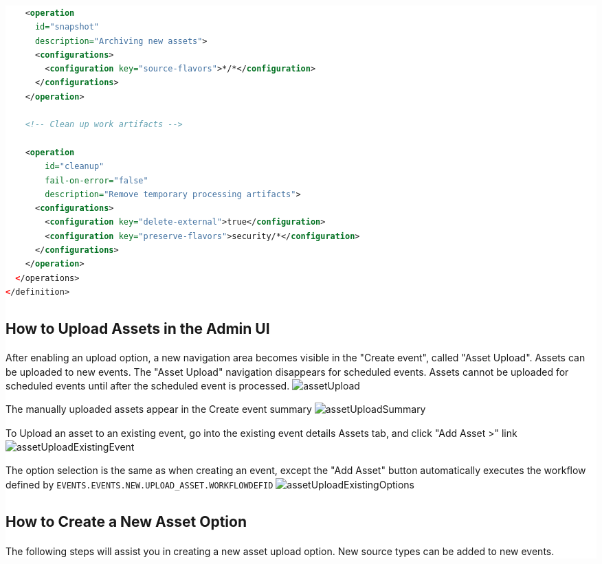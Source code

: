 ```xml
    <operation
      id="snapshot"
      description="Archiving new assets">
      <configurations>
        <configuration key="source-flavors">*/*</configuration>
      </configurations>
    </operation>

    <!-- Clean up work artifacts -->

    <operation
        id="cleanup"
        fail-on-error="false"
        description="Remove temporary processing artifacts">
      <configurations>
        <configuration key="delete-external">true</configuration>
        <configuration key="preserve-flavors">security/*</configuration>
      </configurations>
    </operation>
  </operations>
</definition>
```

How to Upload Assets in the Admin UI
------------------------------------

After enabling an upload option, a new navigation area becomes visible in the "Create event", called "Asset Upload".
Assets can be uploaded to new events. The "Asset Upload" navigation disappears for scheduled events.
Assets cannot be uploaded for scheduled events until after the scheduled event is processed.
    ![assetUpload](images/assetUpload.png)

The manually uploaded assets appear in the Create event summary
    ![assetUploadSummary](images/assetUploadSummary.png)

To Upload an asset to an existing event, go into the existing event details Assets tab, and click "Add Asset >" link
    ![assetUploadExistingEvent](images/assetUploadExistingEvent.png)

The option selection is the same as when creating an event, except the "Add Asset" button automatically executes the workflow
defined by `EVENTS.EVENTS.NEW.UPLOAD_ASSET.WORKFLOWDEFID`
    ![assetUploadExistingOptions](images/assetUploadExistingOptions.png)

How to Create a New Asset Option
--------------------------------

The following steps will assist you in creating a new asset upload option. New source types can be added to new events.
